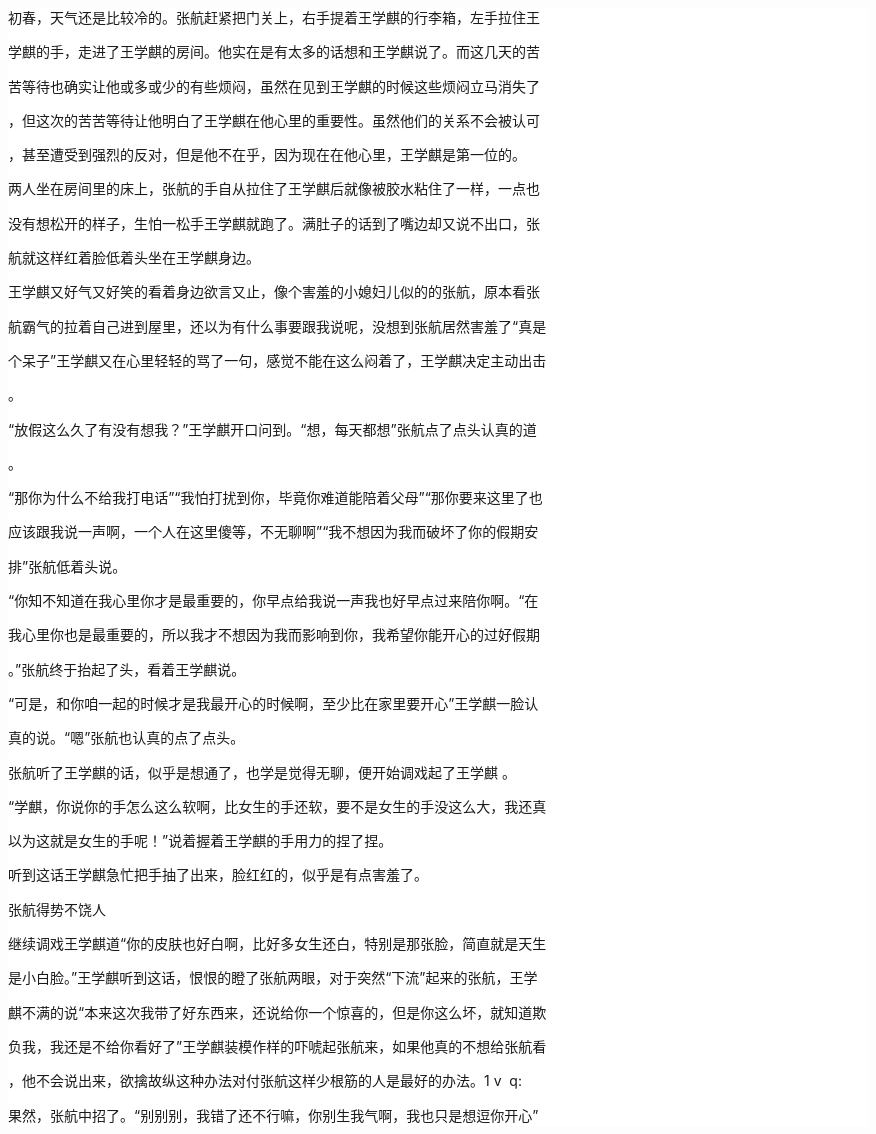 初春，天气还是比较冷的。张航赶紧把门关上，右手提着王学麒的行李箱，左手拉住王

学麒的手，走进了王学麒的房间。他实在是有太多的话想和王学麒说了。而这几天的苦

苦等待也确实让他或多或少的有些烦闷，虽然在见到王学麒的时候这些烦闷立马消失了

，但这次的苦苦等待让他明白了王学麒在他心里的重要性。虽然他们的关系不会被认可

，甚至遭受到强烈的反对，但是他不在乎，因为现在在他心里，王学麒是第一位的。

两人坐在房间里的床上，张航的手自从拉住了王学麒后就像被胶水粘住了一样，一点也

没有想松开的样子，生怕一松手王学麒就跑了。满肚子的话到了嘴边却又说不出口，张

航就这样红着脸低着头坐在王学麒身边。

王学麒又好气又好笑的看着身边欲言又止，像个害羞的小媳妇儿似的的张航，原本看张

航霸气的拉着自己进到屋里，还以为有什么事要跟我说呢，没想到张航居然害羞了“真是

个呆子”王学麒又在心里轻轻的骂了一句，感觉不能在这么闷着了，王学麒决定主动出击

。

“放假这么久了有没有想我？”王学麒开口问到。“想，每天都想”张航点了点头认真的道

。

“那你为什么不给我打电话”“我怕打扰到你，毕竟你难道能陪着父母”“那你要来这里了也

应该跟我说一声啊，一个人在这里傻等，不无聊啊”“我不想因为我而破坏了你的假期安

排”张航低着头说。

“你知不知道在我心里你才是最重要的，你早点给我说一声我也好早点过来陪你啊。“在

我心里你也是最重要的，所以我才不想因为我而影响到你，我希望你能开心的过好假期

。”张航终于抬起了头，看着王学麒说。

“可是，和你咱一起的时候才是我最开心的时候啊，至少比在家里要开心”王学麒一脸认

真的说。“嗯”张航也认真的点了点头。

张航听了王学麒的话，似乎是想通了，也学是觉得无聊，便开始调戏起了王学麒 。

“学麒，你说你的手怎么这么软啊，比女生的手还软，要不是女生的手没这么大，我还真

以为这就是女生的手呢！”说着握着王学麒的手用力的捏了捏。

听到这话王学麒急忙把手抽了出来，脸红红的，似乎是有点害羞了。

张航得势不饶人

继续调戏王学麒道“你的皮肤也好白啊，比好多女生还白，特别是那张脸，简直就是天生

是小白脸。”王学麒听到这话，恨恨的瞪了张航两眼，对于突然“下流”起来的张航，王学

麒不满的说“本来这次我带了好东西来，还说给你一个惊喜的，但是你这么坏，就知道欺

负我，我还是不给你看好了”王学麒装模作样的吓唬起张航来，如果他真的不想给张航看

，他不会说出来，欲擒故纵这种办法对付张航这样少根筋的人是最好的办法。1 v  q:

果然，张航中招了。“别别别，我错了还不行嘛，你别生我气啊，我也只是想逗你开心”
